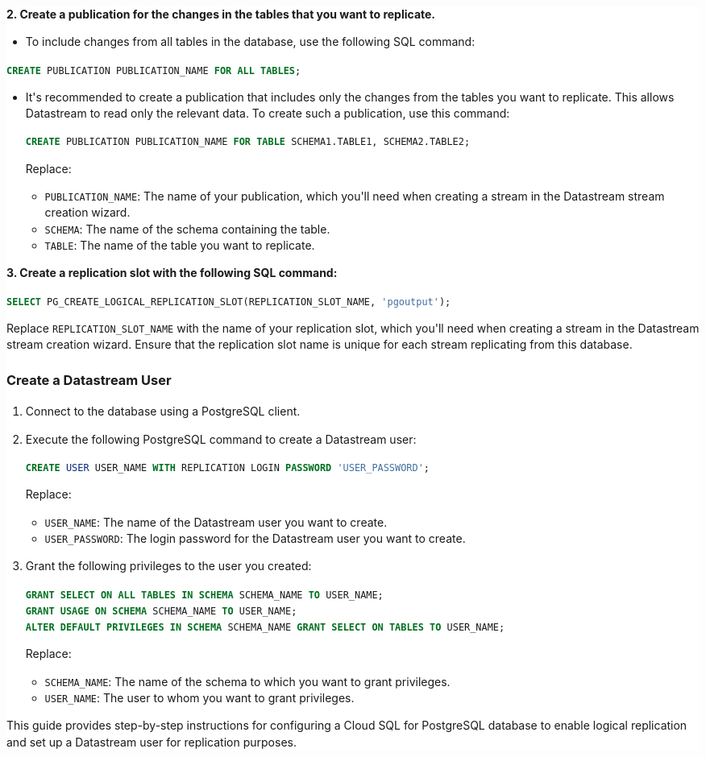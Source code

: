 **2. Create a publication for the changes in the tables that you want to replicate.**

- To include changes from all tables in the database, use the following SQL command:

```sql
CREATE PUBLICATION PUBLICATION_NAME FOR ALL TABLES;
```

- It's recommended to create a publication that includes only the changes from the tables you want to replicate. This allows Datastream to read only the relevant data. To create such a publication, use this command:

     ```sql
     CREATE PUBLICATION PUBLICATION_NAME FOR TABLE SCHEMA1.TABLE1, SCHEMA2.TABLE2;
     ```

     Replace:
  - `PUBLICATION_NAME`: The name of your publication, which you'll need when creating a stream in the Datastream stream creation wizard.
  - `SCHEMA`: The name of the schema containing the table.
  - `TABLE`: The name of the table you want to replicate.

**3. Create a replication slot with the following SQL command:**

   ```sql
   SELECT PG_CREATE_LOGICAL_REPLICATION_SLOT(REPLICATION_SLOT_NAME, 'pgoutput');
   ```

   Replace `REPLICATION_SLOT_NAME` with the name of your replication slot, which you'll need when creating a stream in the Datastream stream creation wizard. Ensure that the replication slot name is unique for each stream replicating from this database.

### Create a Datastream User

1. Connect to the database using a PostgreSQL client.

2. Execute the following PostgreSQL command to create a Datastream user:

   ```sql
   CREATE USER USER_NAME WITH REPLICATION LOGIN PASSWORD 'USER_PASSWORD';
   ```

   Replace:

   - `USER_NAME`: The name of the Datastream user you want to create.
   - `USER_PASSWORD`: The login password for the Datastream user you want to create.

3. Grant the following privileges to the user you created:

   ```sql
   GRANT SELECT ON ALL TABLES IN SCHEMA SCHEMA_NAME TO USER_NAME;
   GRANT USAGE ON SCHEMA SCHEMA_NAME TO USER_NAME;
   ALTER DEFAULT PRIVILEGES IN SCHEMA SCHEMA_NAME GRANT SELECT ON TABLES TO USER_NAME;
   ```

   Replace:

   - `SCHEMA_NAME`: The name of the schema to which you want to grant privileges.
   - `USER_NAME`: The user to whom you want to grant privileges.

This guide provides step-by-step instructions for configuring a Cloud SQL for PostgreSQL database to enable logical replication and set up a Datastream user for replication purposes.
